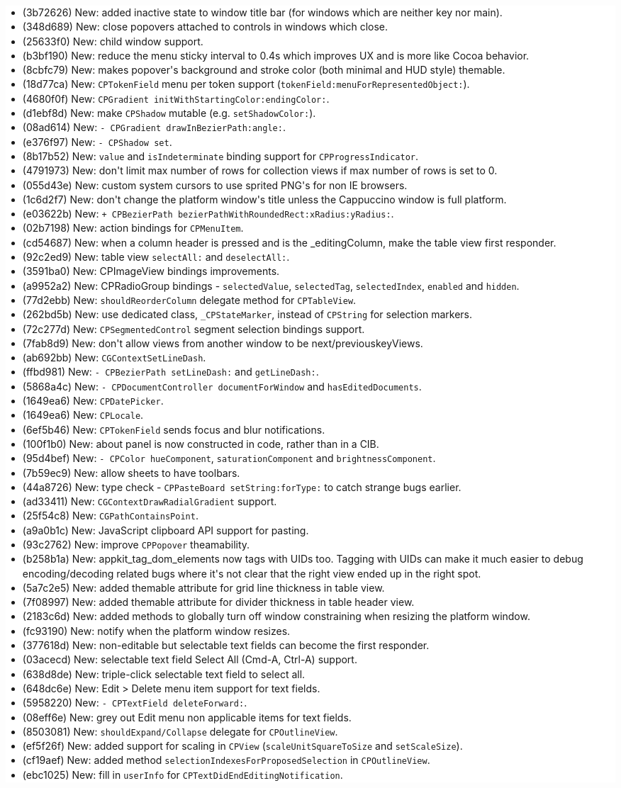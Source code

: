 * (3b72626) New: added inactive state to window title bar (for windows which are neither key nor main).
* (348d689) New: close popovers attached to controls in windows which close.
* (25633f0) New: child window support.
* (b3bf190) New: reduce the menu sticky interval to 0.4s which improves UX and is more like Cocoa behavior.
* (8cbfc79) New: makes popover's background and stroke color (both minimal and HUD style) themable.
* (18d77ca) New: `CPTokenField` menu per token support (`tokenField:menuForRepresentedObject:`).
* (4680f0f) New: `CPGradient initWithStartingColor:endingColor:`.
* (d1ebf8d) New: make `CPShadow` mutable (e.g. `setShadowColor:`).
* (08ad614) New: `- CPGradient drawInBezierPath:angle:`.
* (e376f97) New: `- CPShadow set`.
* (8b17b52) New: `value` and `isIndeterminate` binding support for `CPProgressIndicator`.
* (4791973) New: don't limit max number of rows for collection views if max number of rows is set to 0.
* (055d43e) New: custom system cursors to use sprited PNG's for non IE browsers.
* (1c6d2f7) New: don't change the platform window's title unless the Cappuccino window is full platform.
* (e03622b) New: `+ CPBezierPath bezierPathWithRoundedRect:xRadius:yRadius:`.
* (02b7198) New: action bindings for `CPMenuItem`.
* (cd54687) New: when a column header is pressed and is the _editingColumn, make the table view first responder.
* (92c2ed9) New: table view `selectAll:` and `deselectAll:`.
* (3591ba0) New: CPImageView bindings improvements.
* (a9952a2) New: CPRadioGroup bindings - `selectedValue`, `selectedTag`, `selectedIndex`, `enabled` and `hidden`.
* (77d2ebb) New: `shouldReorderColumn` delegate method for `CPTableView`.
* (262bd5b) New: use dedicated class, `_CPStateMarker`, instead of `CPString` for selection markers.
* (72c277d) New: `CPSegmentedControl` segment selection bindings support.
* (7fab8d9) New: don't allow views from another window to be next/previouskeyViews.
* (ab692bb) New: `CGContextSetLineDash`.
* (ffbd981) New: `- CPBezierPath setLineDash:` and `getLineDash:`.
* (5868a4c) New: `- CPDocumentController documentForWindow` and `hasEditedDocuments`.
* (1649ea6) New: `CPDatePicker`.
* (1649ea6) New: `CPLocale`.
* (6ef5b46) New: `CPTokenField` sends focus and blur notifications.
* (100f1b0) New: about panel is now constructed in code, rather than in a CIB.
* (95d4bef) New: `- CPColor hueComponent`, `saturationComponent` and `brightnessComponent`.
* (7b59ec9) New: allow sheets to have toolbars.
* (44a8726) New: type check - `CPPasteBoard setString:forType:` to catch strange bugs earlier.
* (ad33411) New: `CGContextDrawRadialGradient` support.
* (25f54c8) New: `CGPathContainsPoint`.
* (a9a0b1c) New: JavaScript clipboard API support for pasting.
* (93c2762) New: improve `CPPopover` theamability.
* (b258b1a) New: appkit_tag_dom_elements now tags with UIDs too. Tagging with UIDs can make it much easier to debug encoding/decoding related bugs where it's not clear that the right view ended up in the right spot.
* (5a7c2e5) New: added themable attribute for grid line thickness in table view.
* (7f08997) New: added themable attribute for divider thickness in table header view.
* (2183c6d) New: added methods to globally turn off window constraining when resizing the platform window.
* (fc93190) New: notify when the platform window resizes.
* (377618d) New: non-editable but selectable text fields can become the first responder.
* (03acecd) New: selectable text field Select All (Cmd-A, Ctrl-A) support.
* (638d8de) New: triple-click selectable text field to select all.
* (648dc6e) New: Edit > Delete menu item support for text fields.
* (5958220) New: `- CPTextField deleteForward:`.
* (08eff6e) New: grey out Edit menu non applicable items for text fields.
* (8503081) New: `shouldExpand/Collapse` delegate for `CPOutlineView`.
* (ef5f26f) New: added support for scaling in `CPView` (`scaleUnitSquareToSize` and `setScaleSize`).
* (cf19aef) New: added method `selectionIndexesForProposedSelection` in `CPOutlineView`.
* (ebc1025) New: fill in `userInfo` for `CPTextDidEndEditingNotification`.